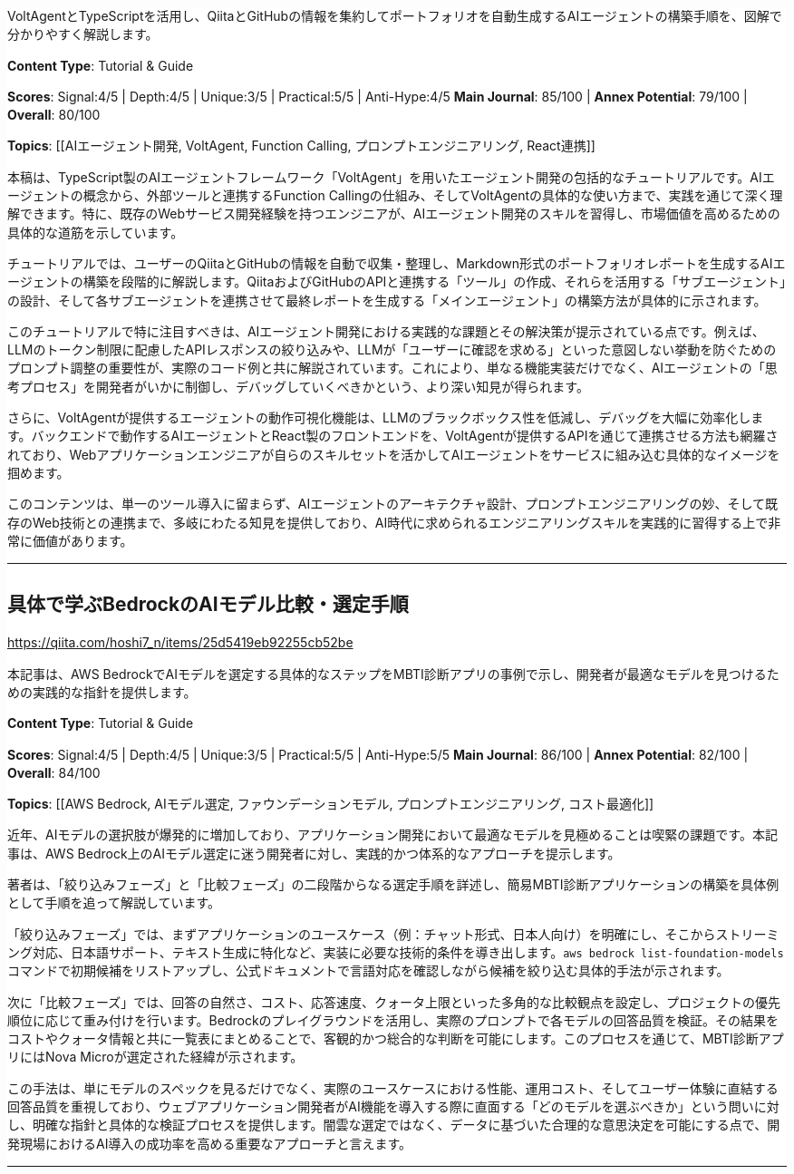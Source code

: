 VoltAgentとTypeScriptを活用し、QiitaとGitHubの情報を集約してポートフォリオを自動生成するAIエージェントの構築手順を、図解で分かりやすく解説します。

**Content Type**: Tutorial & Guide

**Scores**: Signal:4/5 | Depth:4/5 | Unique:3/5 | Practical:5/5 | Anti-Hype:4/5
**Main Journal**: 85/100 | **Annex Potential**: 79/100 | **Overall**: 80/100

**Topics**: [[AIエージェント開発, VoltAgent, Function Calling, プロンプトエンジニアリング, React連携]]

本稿は、TypeScript製のAIエージェントフレームワーク「VoltAgent」を用いたエージェント開発の包括的なチュートリアルです。AIエージェントの概念から、外部ツールと連携するFunction Callingの仕組み、そしてVoltAgentの具体的な使い方まで、実践を通じて深く理解できます。特に、既存のWebサービス開発経験を持つエンジニアが、AIエージェント開発のスキルを習得し、市場価値を高めるための具体的な道筋を示しています。

チュートリアルでは、ユーザーのQiitaとGitHubの情報を自動で収集・整理し、Markdown形式のポートフォリオレポートを生成するAIエージェントの構築を段階的に解説します。QiitaおよびGitHubのAPIと連携する「ツール」の作成、それらを活用する「サブエージェント」の設計、そして各サブエージェントを連携させて最終レポートを生成する「メインエージェント」の構築方法が具体的に示されます。

このチュートリアルで特に注目すべきは、AIエージェント開発における実践的な課題とその解決策が提示されている点です。例えば、LLMのトークン制限に配慮したAPIレスポンスの絞り込みや、LLMが「ユーザーに確認を求める」といった意図しない挙動を防ぐためのプロンプト調整の重要性が、実際のコード例と共に解説されています。これにより、単なる機能実装だけでなく、AIエージェントの「思考プロセス」を開発者がいかに制御し、デバッグしていくべきかという、より深い知見が得られます。

さらに、VoltAgentが提供するエージェントの動作可視化機能は、LLMのブラックボックス性を低減し、デバッグを大幅に効率化します。バックエンドで動作するAIエージェントとReact製のフロントエンドを、VoltAgentが提供するAPIを通じて連携させる方法も網羅されており、Webアプリケーションエンジニアが自らのスキルセットを活かしてAIエージェントをサービスに組み込む具体的なイメージを掴めます。

このコンテンツは、単一のツール導入に留まらず、AIエージェントのアーキテクチャ設計、プロンプトエンジニアリングの妙、そして既存のWeb技術との連携まで、多岐にわたる知見を提供しており、AI時代に求められるエンジニアリングスキルを実践的に習得する上で非常に価値があります。

---

## 具体で学ぶBedrockのAIモデル比較・選定手順

https://qiita.com/hoshi7_n/items/25d5419eb92255cb52be

本記事は、AWS BedrockでAIモデルを選定する具体的なステップをMBTI診断アプリの事例で示し、開発者が最適なモデルを見つけるための実践的な指針を提供します。

**Content Type**: Tutorial & Guide

**Scores**: Signal:4/5 | Depth:4/5 | Unique:3/5 | Practical:5/5 | Anti-Hype:5/5
**Main Journal**: 86/100 | **Annex Potential**: 82/100 | **Overall**: 84/100

**Topics**: [[AWS Bedrock, AIモデル選定, ファウンデーションモデル, プロンプトエンジニアリング, コスト最適化]]

近年、AIモデルの選択肢が爆発的に増加しており、アプリケーション開発において最適なモデルを見極めることは喫緊の課題です。本記事は、AWS Bedrock上のAIモデル選定に迷う開発者に対し、実践的かつ体系的なアプローチを提示します。

著者は、「絞り込みフェーズ」と「比較フェーズ」の二段階からなる選定手順を詳述し、簡易MBTI診断アプリケーションの構築を具体例として手順を追って解説しています。

「絞り込みフェーズ」では、まずアプリケーションのユースケース（例：チャット形式、日本人向け）を明確にし、そこからストリーミング対応、日本語サポート、テキスト生成に特化など、実装に必要な技術的条件を導き出します。`aws bedrock list-foundation-models` コマンドで初期候補をリストアップし、公式ドキュメントで言語対応を確認しながら候補を絞り込む具体的手法が示されます。

次に「比較フェーズ」では、回答の自然さ、コスト、応答速度、クォータ上限といった多角的な比較観点を設定し、プロジェクトの優先順位に応じて重み付けを行います。Bedrockのプレイグラウンドを活用し、実際のプロンプトで各モデルの回答品質を検証。その結果をコストやクォータ情報と共に一覧表にまとめることで、客観的かつ総合的な判断を可能にします。このプロセスを通じて、MBTI診断アプリにはNova Microが選定された経緯が示されます。

この手法は、単にモデルのスペックを見るだけでなく、実際のユースケースにおける性能、運用コスト、そしてユーザー体験に直結する回答品質を重視しており、ウェブアプリケーション開発者がAI機能を導入する際に直面する「どのモデルを選ぶべきか」という問いに対し、明確な指針と具体的な検証プロセスを提供します。闇雲な選定ではなく、データに基づいた合理的な意思決定を可能にする点で、開発現場におけるAI導入の成功率を高める重要なアプローチと言えます。

---